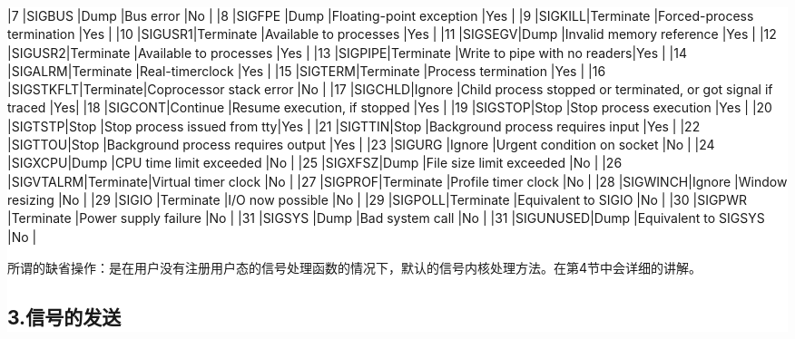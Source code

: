 |7  |SIGBUS |Dump       |Bus error                  |No     |
|8  |SIGFPE |Dump       |Floating-point exception   |Yes    |
|9  |SIGKILL|Terminate  |Forced-process termination |Yes    |
|10 |SIGUSR1|Terminate  |Available to processes     |Yes    |
|11 |SIGSEGV|Dump       |Invalid memory reference   |Yes    |
|12 |SIGUSR2|Terminate  |Available to processes     |Yes    |
|13 |SIGPIPE|Terminate  |Write to pipe with no readers|Yes  |
|14 |SIGALRM|Terminate  |Real-timerclock            |Yes    |
|15 |SIGTERM|Terminate  |Process termination        |Yes    |
|16 |SIGSTKFLT|Terminate|Coprocessor stack error    |No     |
|17 |SIGCHLD|Ignore     |Child process stopped or terminated, or got signal if traced   |Yes|
|18 |SIGCONT|Continue   |Resume execution, if stopped   |Yes    |
|19 |SIGSTOP|Stop       |Stop process execution     |Yes    |
|20 |SIGTSTP|Stop       |Stop process issued from tty|Yes   |
|21 |SIGTTIN|Stop       |Background process requires input  |Yes    |
|22 |SIGTTOU|Stop       |Background process requires output |Yes    |
|23 |SIGURG |Ignore     |Urgent condition on socket |No     |
|24 |SIGXCPU|Dump       |CPU time limit exceeded    |No     |
|25 |SIGXFSZ|Dump       |File size limit exceeded   |No     |
|26 |SIGVTALRM|Terminate|Virtual timer clock        |No     |
|27 |SIGPROF|Terminate  |Profile timer clock        |No     |
|28 |SIGWINCH|Ignore    |Window resizing            |No     |
|29 |SIGIO  |Terminate  |I/O now possible           |No     |
|29 |SIGPOLL|Terminate  |Equivalent to SIGIO        |No     |
|30 |SIGPWR |Terminate  |Power supply failure       |No     |
|31 |SIGSYS |Dump       |Bad system call            |No     |
|31 |SIGUNUSED|Dump     |Equivalent to SIGSYS       |No     |


所谓的缺省操作：是在用户没有注册用户态的信号处理函数的情况下，默认的信号内核处理方法。在第4节中会详细的讲解。

## 3.信号的发送
